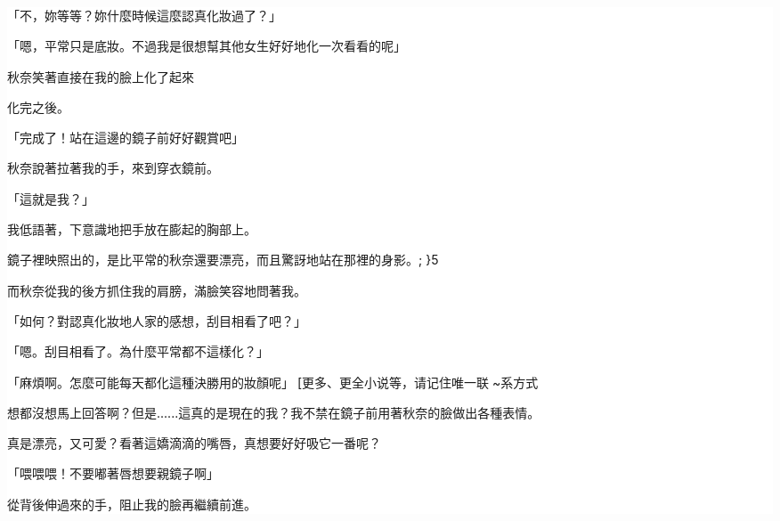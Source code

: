 



「不，妳等等？妳什麼時候這麼認真化妝過了？」



「嗯，平常只是底妝。不過我是很想幫其他女生好好地化一次看看的呢」



秋奈笑著直接在我的臉上化了起來





化完之後。





「完成了！站在這邊的鏡子前好好觀賞吧」



秋奈說著拉著我的手，來到穿衣鏡前。





「這就是我？」



我低語著，下意識地把手放在膨起的胸部上。



鏡子裡映照出的，是比平常的秋奈還要漂亮，而且驚訝地站在那裡的身影。; }5



而秋奈從我的後方抓住我的肩膀，滿臉笑容地問著我。



「如何？對認真化妝地人家的感想，刮目相看了吧？」



「嗯。刮目相看了。為什麼平常都不這樣化？」



「麻煩啊。怎麼可能每天都化這種決勝用的妝顏呢」 [更多、更全小说等，请记住唯一联 ~系方式



想都沒想馬上回答啊？但是......這真的是現在的我？我不禁在鏡子前用著秋奈的臉做出各種表情。





真是漂亮，又可愛？看著這嬌滴滴的嘴唇，真想要好好吸它一番呢？



「喂喂喂！不要嘟著唇想要親鏡子啊」



從背後伸過來的手，阻止我的臉再繼續前進。


